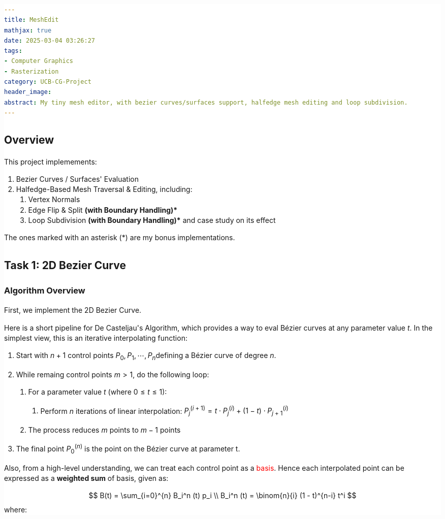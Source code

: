 ```yaml
---
title: MeshEdit
mathjax: true
date: 2025-03-04 03:26:27
tags:
- Computer Graphics
- Rasterization
category: UCB-CG-Project
header_image:
abstract: My tiny mesh editor, with bezier curves/surfaces support, halfedge mesh editing and loop subdivision.
---
```


## Overview

This project implemements:

1. Bezier Curves / Surfaces' Evaluation
2. Halfedge-Based Mesh Traversal & Editing, including:
   1. Vertex Normals
   2. Edge Flip & Split **(with Boundary Handling)\***
   3. Loop Subdivision **(with Boundary Handling)\*** and case study on its effect

The ones marked with an asterisk (*) are my bonus implementations.

## Task 1: 2D Bezier Curve

### Algorithm Overview

First, we implement the 2D Bezier Curve. 

Here is a short pipeline for De Casteljau's Algorithm, which provides a way to eval Bézier curves at any parameter value $t$. In the simplest view, this is an iterative interpolating function:

1. Start with $n+1$ control points $P_0, P_1, \cdots, P_n$defining a Bézier curve of degree $n$.
2. While remaing control points $m > 1$, do the following loop:
   1. For a parameter value $t$ (where $0 \le t \le 1$):
      1. Perform $n$ iterations of linear interpolation: $P^{(i+1)}_j = t \cdot P^{(i)}_j + (1-t) \cdot P_{j+1}^{(i)}$

   2. The process reduces $m$ points to $m-1$ points

3. The final point $P^{(n)}_0$ is the point on the Bézier curve at parameter t.

Also, from a high-level understanding, we can treat each control point as a <font color=red>basis</font>. Hence each interpolated point can be expressed as a **weighted sum** of basis, given as:

$$
B(t) = \sum_{i=0}^{n} B_i^n (t) p_i \\
B_i^n (t) = \binom{n}{i} (1 - t)^{n-i} t^i
$$
where:
